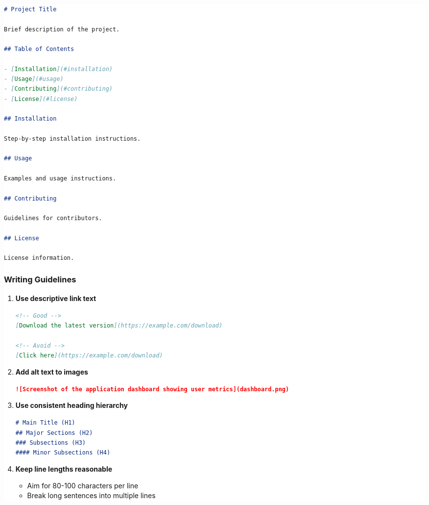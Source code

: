 ```markdown
# Project Title

Brief description of the project.

## Table of Contents

- [Installation](#installation)
- [Usage](#usage)
- [Contributing](#contributing)
- [License](#license)

## Installation

Step-by-step installation instructions.

## Usage

Examples and usage instructions.

## Contributing

Guidelines for contributors.

## License

License information.
```

### Writing Guidelines

1. **Use descriptive link text**
   ```markdown
   <!-- Good -->
   [Download the latest version](https://example.com/download)
   
   <!-- Avoid -->
   [Click here](https://example.com/download)
   ```

2. **Add alt text to images**
   ```markdown
   ![Screenshot of the application dashboard showing user metrics](dashboard.png)
   ```

3. **Use consistent heading hierarchy**
   ```markdown
   # Main Title (H1)
   ## Major Sections (H2)
   ### Subsections (H3)
   #### Minor Subsections (H4)
   ```

4. **Keep line lengths reasonable**
   - Aim for 80-100 characters per line
   - Break long sentences into multiple lines
